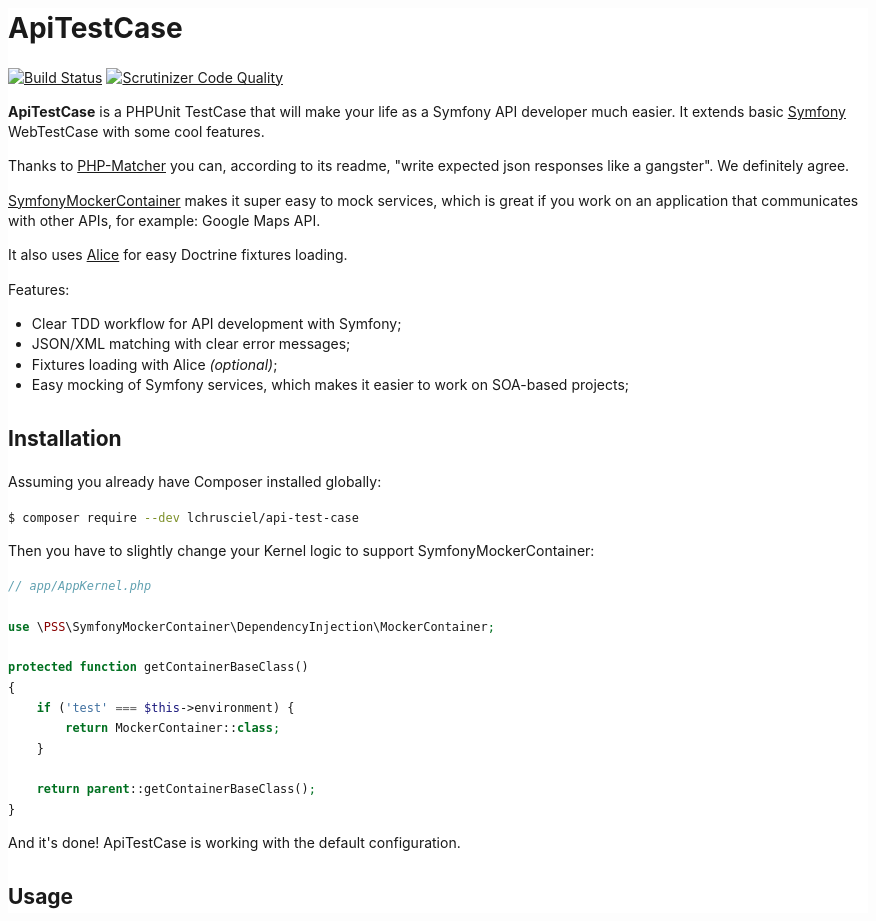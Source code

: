 ApiTestCase
===========

[![Build Status](https://travis-ci.org/lchrusciel/ApiTestCase.svg?branch=master)](https://travis-ci.org/lchrusciel/ApiTestCase)
[![Scrutinizer Code Quality](https://scrutinizer-ci.com/g/lchrusciel/ApiTestCase/badges/quality-score.png?b=master)](https://scrutinizer-ci.com/g/lchrusciel/ApiTestCase/?branch=master)

**ApiTestCase** is a PHPUnit TestCase that will make your life as a Symfony API developer much easier. It extends basic [Symfony](https://symfony.com/) WebTestCase with some cool features. 

Thanks to [PHP-Matcher](https://github.com/coduo/php-matcher) you can, according to its readme, "write expected json responses like a gangster". We definitely agree.

[SymfonyMockerContainer](https://github.com/PolishSymfonyCommunity/SymfonyMockerContainer) makes it super easy to mock services, which is great if you work on an application that communicates with other APIs, for example: Google Maps API.

It also uses [Alice](https://github.com/nelmio/alice) for easy Doctrine fixtures loading.

Features:

* Clear TDD workflow for API development with Symfony;
* JSON/XML matching with clear error messages;
* Fixtures loading with Alice *(optional)*;
* Easy mocking of Symfony services, which makes it easier to work on SOA-based projects;

Installation
------------

Assuming you already have Composer installed globally:

```bash
$ composer require --dev lchrusciel/api-test-case
```

Then you have to slightly change your Kernel logic to support SymfonyMockerContainer:

```php
// app/AppKernel.php

use \PSS\SymfonyMockerContainer\DependencyInjection\MockerContainer;

protected function getContainerBaseClass()
{
    if ('test' === $this->environment) {
        return MockerContainer::class;
    }

    return parent::getContainerBaseClass();
}
```

And it's done! ApiTestCase is working with the default configuration.
 
Usage
-----
